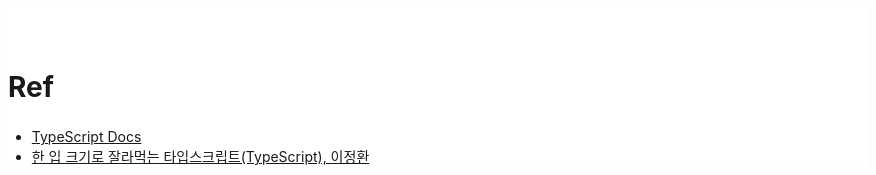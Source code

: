
<br>

# Ref

- [TypeScript Docs](https://www.typescriptlang.org/docs/handbook/2/narrowing.html)
- [한 입 크기로 잘라먹는 타입스크립트(TypeScript), 이정환](https://www.inflearn.com/course/%ED%95%9C%EC%9E%85-%ED%81%AC%EA%B8%B0-%ED%83%80%EC%9E%85%EC%8A%A4%ED%81%AC%EB%A6%BD%ED%8A%B8/dashboard)
